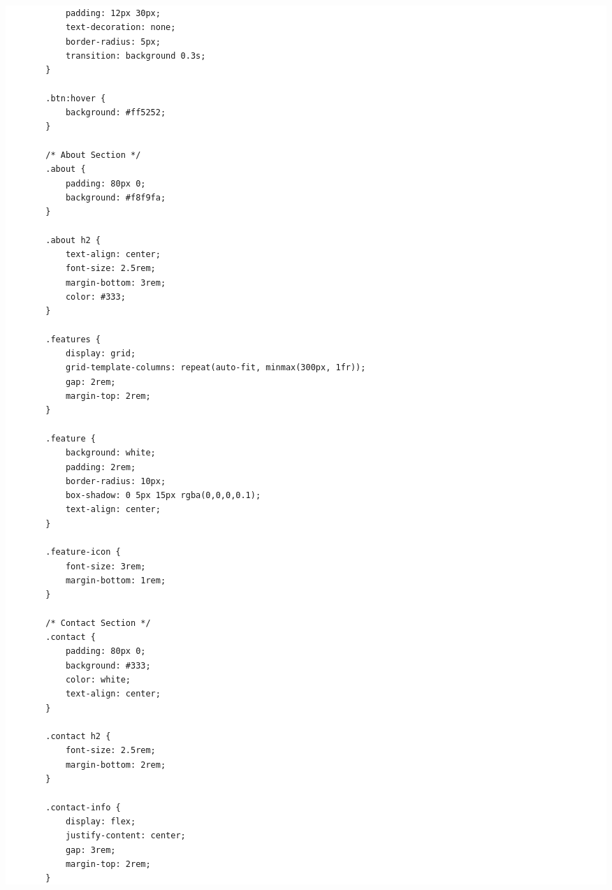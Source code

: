 ```html
            padding: 12px 30px;
            text-decoration: none;
            border-radius: 5px;
            transition: background 0.3s;
        }

        .btn:hover {
            background: #ff5252;
        }

        /* About Section */
        .about {
            padding: 80px 0;
            background: #f8f9fa;
        }

        .about h2 {
            text-align: center;
            font-size: 2.5rem;
            margin-bottom: 3rem;
            color: #333;
        }

        .features {
            display: grid;
            grid-template-columns: repeat(auto-fit, minmax(300px, 1fr));
            gap: 2rem;
            margin-top: 2rem;
        }

        .feature {
            background: white;
            padding: 2rem;
            border-radius: 10px;
            box-shadow: 0 5px 15px rgba(0,0,0,0.1);
            text-align: center;
        }

        .feature-icon {
            font-size: 3rem;
            margin-bottom: 1rem;
        }

        /* Contact Section */
        .contact {
            padding: 80px 0;
            background: #333;
            color: white;
            text-align: center;
        }

        .contact h2 {
            font-size: 2.5rem;
            margin-bottom: 2rem;
        }

        .contact-info {
            display: flex;
            justify-content: center;
            gap: 3rem;
            margin-top: 2rem;
        }

```